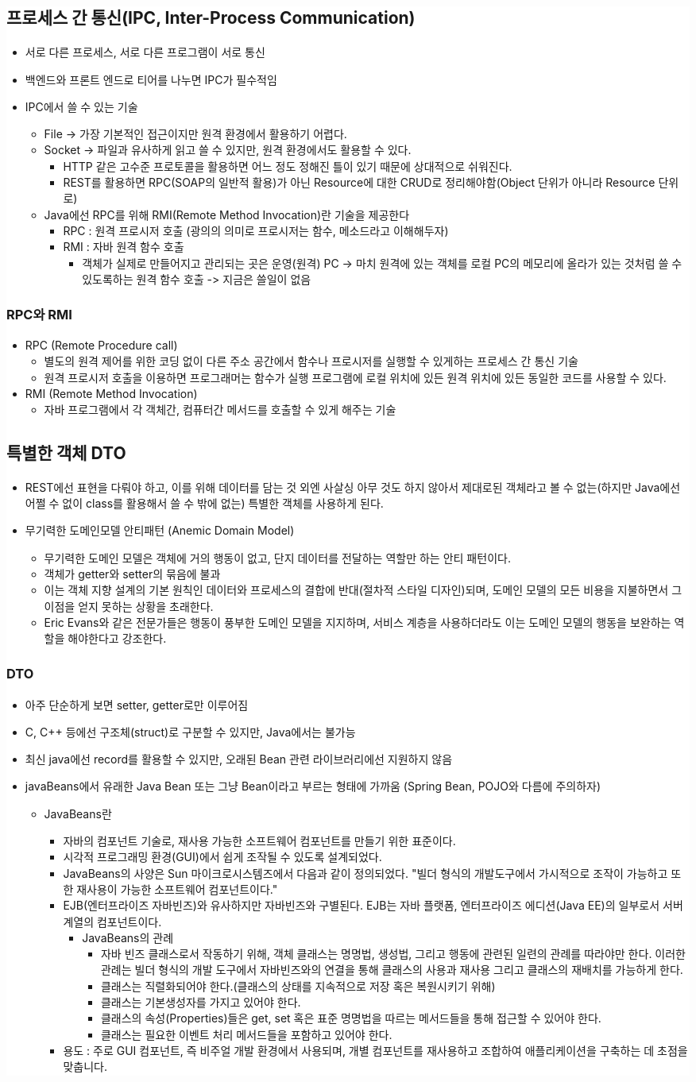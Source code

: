 ## 프로세스 간 통신(IPC, Inter-Process Communication)

- 서로 다른 프로세스, 서로 다른 프로그램이 서로 통신
- 백엔드와 프론트 엔드로 티어를 나누면 IPC가 필수적임
- IPC에서 쓸 수 있는 기술

  - File -> 가장 기본적인 접근이지만 원격 환경에서 활용하기 어렵다.
  - Socket -> 파일과 유사하게 읽고 쓸 수 있지만, 원격 환경에서도 활용할 수 있다.
    - HTTP 같은 고수준 프로토콜을 활용하면 어느 정도 정해진 틀이 있기 때문에 상대적으로 쉬워진다.
    - REST를 활용하면 RPC(SOAP의 일반적 활용)가 아닌 Resource에 대한 CRUD로 정리해야함(Object 단위가 아니라 Resource 단위로)
  - Java에선 RPC를 위해 RMI(Remote Method Invocation)란 기술을 제공한다
    - RPC : 원격 프로시저 호출 (광의의 의미로 프로시저는 함수, 메소드라고 이해해두자)
    - RMI : 자바 원격 함수 호출
      - 객체가 실제로 만들어지고 관리되는 곳은 운영(원격) PC -> 마치 원격에 있는 객체를 로컬 PC의 메모리에 올라가 있는 것처럼 쓸 수 있도록하는 원격 함수 호출 -> 지금은 쓸일이 없음

### RPC와 RMI

- RPC (Remote Procedure call)
  - 별도의 원격 제어를 위한 코딩 없이 다른 주소 공간에서 함수나 프로시저를 실행할 수 있게하는 프로세스 간 통신 기술
  - 원격 프로시저 호출을 이용하면 프로그래머는 함수가 실행 프로그램에 로컬 위치에 있든 원격 위치에 있든 동일한 코드를 사용할 수 있다.
- RMI (Remote Method Invocation)
  - 자바 프로그램에서 각 객체간, 컴퓨터간 메서드를 호출할 수 있게 해주는 기술

## 특별한 객체 DTO

- REST에선 표현을 다뤄야 하고, 이를 위해 데이터를 담는 것 외엔 사살싱 아무 것도 하지 않아서 제대로된 객체라고 볼 수 없는(하지만 Java에선 어쩔 수 없이 class를 활용해서 쓸 수 밖에 없는) 특별한 객체를 사용하게 된다.
- 무기력한 도메인모델 안티패턴 (Anemic Domain Model)

  - 무기력한 도메인 모델은 객체에 거의 행동이 없고, 단지 데이터를 전달하는 역할만 하는 안티 패턴이다.
  - 객체가 getter와 setter의 묶음에 불과
  - 이는 객체 지향 설계의 기본 원칙인 데이터와 프로세스의 결합에 반대(절차적 스타일 디자인)되며, 도메인 모델의 모든 비용을 지불하면서 그 이점을 얻지 못하는 상황을 초래한다.
  - Eric Evans와 같은 전문가들은 행동이 풍부한 도메인 모델을 지지하며, 서비스 계층을 사용하더라도 이는 도메인 모델의 행동을 보완하는 역할을 해야한다고 강조한다.

### DTO

- 아주 단순하게 보면 setter, getter로만 이루어짐
- C, C++ 등에선 구조체(struct)로 구분할 수 있지만, Java에서는 불가능
- 최신 java에선 record를 활용할 수 있지만, 오래된 Bean 관련 라이브러리에선 지원하지 않음
- javaBeans에서 유래한 Java Bean 또는 그냥 Bean이라고 부르는 형태에 가까움 (Spring Bean, POJO와 다름에 주의하자)

  - JavaBeans란

    - 자바의 컴포넌트 기술로, 재사용 가능한 소프트웨어 컴포넌트를 만들기 위한 표준이다.
    - 시각적 프로그래밍 환경(GUI)에서 쉽게 조작될 수 있도록 설계되었다.
    - JavaBeans의 사양은 Sun 마이크로시스템즈에서 다음과 같이 정의되었다. "빌더 형식의 개발도구에서 가시적으로 조작이 가능하고 또한 재사용이 가능한 소프트웨어 컴포넌트이다."
    - EJB(엔터프라이즈 자바빈즈)와 유사하지만 자바빈즈와 구별된다. EJB는 자바 플랫폼, 엔터프라이즈 에디션(Java EE)의 일부로서 서버 계열의 컴포넌트이다.
      - JavaBeans의 관례
        - 자바 빈즈 클래스로서 작동하기 위해, 객체 클래스는 명명법, 생성법, 그리고 행동에 관련된 일련의 관례를 따라야만 한다. 이러한 관례는 빌더 형식의 개발 도구에서 자바빈즈와의 연결을 통해 클래스의 사용과 재사용 그리고 클래스의 재배치를 가능하게 한다.
        - 클래스는 직렬화되어야 한다.(클래스의 상태를 지속적으로 저장 혹은 복원시키기 위해)
        - 클래스는 기본생성자를 가지고 있어야 한다.
        - 클래스의 속성(Properties)들은 get, set 혹은 표준 명명법을 따르는 메서드들을 통해 접근할 수 있어야 한다.
        - 클래스는 필요한 이벤트 처리 메서드들을 포함하고 있어야 한다.
    - 용도 : 주로 GUI 컴포넌트, 즉 비주얼 개발 환경에서 사용되며, 개별 컴포넌트를 재사용하고 조합하여 애플리케이션을 구축하는 데 초점을 맞춥니다.
